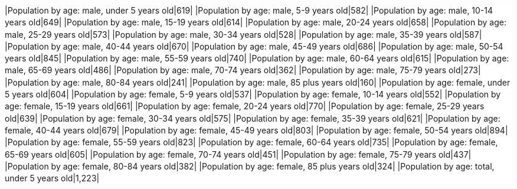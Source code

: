 |Population by age: male, under 5 years old|619|
|Population by age: male, 5-9 years old|582|
|Population by age: male, 10-14 years old|649|
|Population by age: male, 15-19 years old|614|
|Population by age: male, 20-24 years old|658|
|Population by age: male, 25-29 years old|573|
|Population by age: male, 30-34 years old|528|
|Population by age: male, 35-39 years old|587|
|Population by age: male, 40-44 years old|670|
|Population by age: male, 45-49 years old|686|
|Population by age: male, 50-54 years old|845|
|Population by age: male, 55-59 years old|740|
|Population by age: male, 60-64 years old|615|
|Population by age: male, 65-69 years old|486|
|Population by age: male, 70-74 years old|362|
|Population by age: male, 75-79 years old|273|
|Population by age: male, 80-84 years old|241|
|Population by age: male, 85 plus years old|160|
|Population by age: female, under 5 years old|604|
|Population by age: female, 5-9 years old|537|
|Population by age: female, 10-14 years old|552|
|Population by age: female, 15-19 years old|661|
|Population by age: female, 20-24 years old|770|
|Population by age: female, 25-29 years old|639|
|Population by age: female, 30-34 years old|575|
|Population by age: female, 35-39 years old|621|
|Population by age: female, 40-44 years old|679|
|Population by age: female, 45-49 years old|803|
|Population by age: female, 50-54 years old|894|
|Population by age: female, 55-59 years old|823|
|Population by age: female, 60-64 years old|735|
|Population by age: female, 65-69 years old|605|
|Population by age: female, 70-74 years old|451|
|Population by age: female, 75-79 years old|437|
|Population by age: female, 80-84 years old|382|
|Population by age: female, 85 plus years old|324|
|Population by age: total, under 5 years old|1,223|